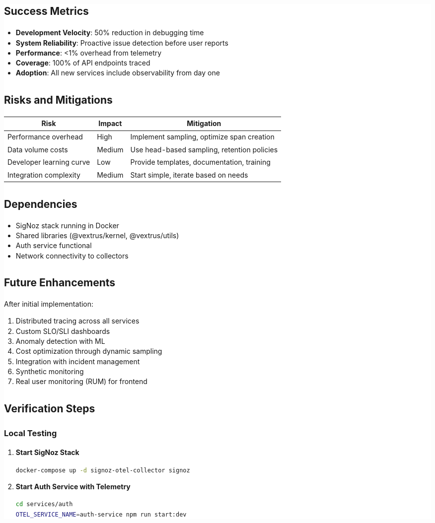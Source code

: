 ## Success Metrics

- **Development Velocity**: 50% reduction in debugging time
- **System Reliability**: Proactive issue detection before user reports
- **Performance**: <1% overhead from telemetry
- **Coverage**: 100% of API endpoints traced
- **Adoption**: All new services include observability from day one

## Risks and Mitigations

| Risk | Impact | Mitigation |
|------|--------|------------|
| Performance overhead | High | Implement sampling, optimize span creation |
| Data volume costs | Medium | Use head-based sampling, retention policies |
| Developer learning curve | Low | Provide templates, documentation, training |
| Integration complexity | Medium | Start simple, iterate based on needs |

## Dependencies

- SigNoz stack running in Docker
- Shared libraries (@vextrus/kernel, @vextrus/utils)
- Auth service functional
- Network connectivity to collectors

## Future Enhancements

After initial implementation:
1. Distributed tracing across all services
2. Custom SLO/SLI dashboards
3. Anomaly detection with ML
4. Cost optimization through dynamic sampling
5. Integration with incident management
6. Synthetic monitoring
7. Real user monitoring (RUM) for frontend

## Verification Steps

### Local Testing
1. **Start SigNoz Stack**
   ```bash
   docker-compose up -d signoz-otel-collector signoz
   ```

2. **Start Auth Service with Telemetry**
   ```bash
   cd services/auth
   OTEL_SERVICE_NAME=auth-service npm run start:dev
   ```

